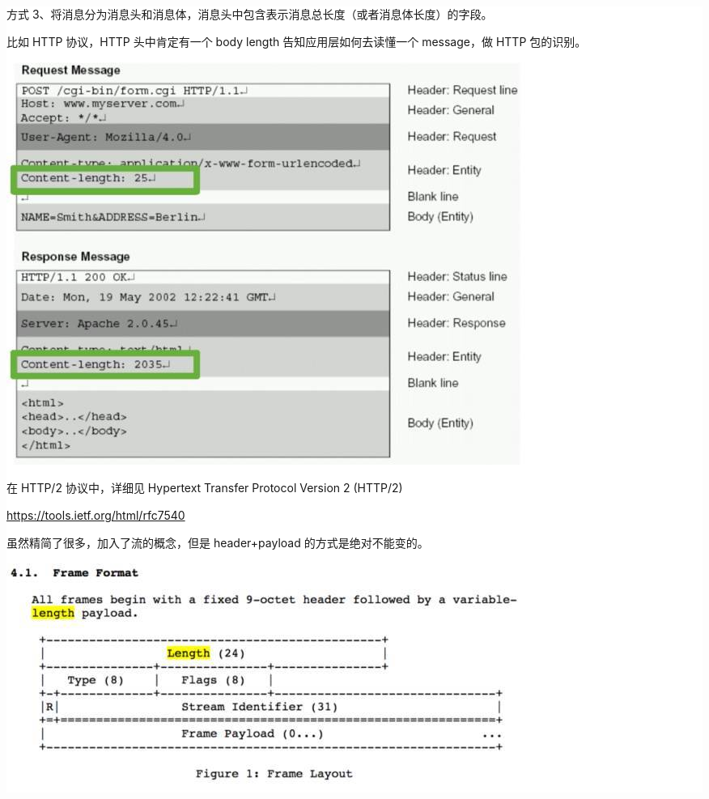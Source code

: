 方式 3、将消息分为消息头和消息体，消息头中包含表示消息总长度（或者消息体长度）的字段。

比如 HTTP 协议，HTTP 头中肯定有一个 body length 告知应用层如何去读懂一个 message，做 HTTP 包的识别。

![](/img/localBlog/zkgchqpyeg.jpeg)

在 HTTP/2 协议中，详细见 Hypertext Transfer Protocol Version 2 (HTTP/2)

https://tools.ietf.org/html/rfc7540

虽然精简了很多，加入了流的概念，但是 header+payload 的方式是绝对不能变的。

![](/img/localBlog/zskllkkdbn.jpeg)
